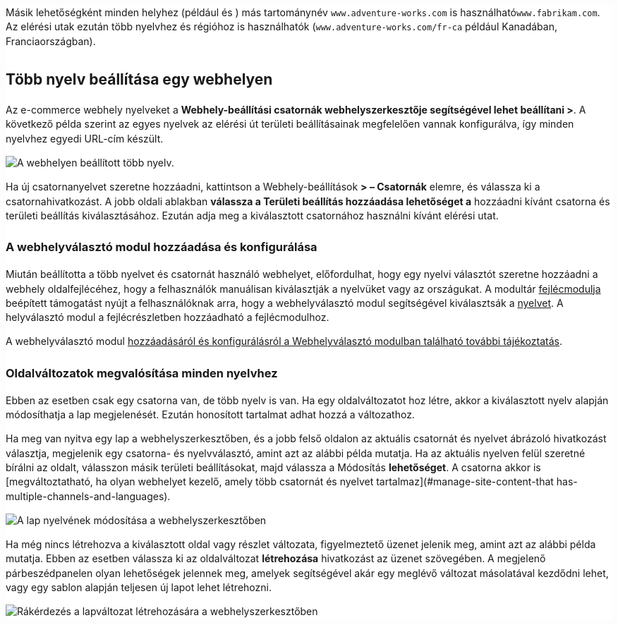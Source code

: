 Másik lehetőségként minden helyhez (például és ) más tartománynév `www.adventure-works.com` is használható`www.fabrikam.com`. Az elérési utak ezután több nyelvhez és régióhoz is használhatók (`www.adventure-works.com/fr-ca` például Kanadában, Franciaországban).

## <a name="configure-multiple-languages-on-a-site"></a>Több nyelv beállítása egy webhelyen

Az e-commerce webhely nyelveket a **Webhely-beállítási csatornák webhelyszerkesztője segítségével lehet beállítani \>**. A következő példa szerint az egyes nyelvek az elérési út területi beállításainak megfelelően vannak konfigurálva, így minden nyelvhez egyedi URL-cím készült.

![A webhelyen beállított több nyelv.](media/channel-mapping-10.png)

Ha új csatornanyelvet szeretne hozzáadni, kattintson a Webhely-beállítások **\> – Csatornák** elemre, és válassza ki a csatornahivatkozást. A jobb oldali ablakban **válassza a Területi beállítás hozzáadása lehetőséget a** hozzáadni kívánt csatorna és területi beállítás kiválasztásához. Ezután adja meg a kiválasztott csatornához használni kívánt elérési utat.

### <a name="add-and-configure-the-site-picker-module"></a>A webhelyválasztó modul hozzáadása és konfigurálása

Miután beállította a több nyelvet és csatornát használó webhelyet, előfordulhat, hogy egy nyelvi választót szeretne hozzáadni a webhely oldalfejlécéhez, hogy a felhasználók manuálisan kiválasztják a nyelvüket vagy az országukat. A modultár [fejlécmodulja](author-header-module.md) beépített támogatást nyújt a felhasználóknak arra, hogy a webhelyválasztó modul segítségével kiválasztsák a [nyelvet](site-selector.md). A helyválasztó modul a fejlécrészletben hozzáadható a fejlécmodulhoz.

A webhelyválasztó modul [hozzáadásáról és konfigurálásról a Webhelyválasztó modulban található további tájékoztatás](site-selector.md).

### <a name="implement-page-variants-for-each-language"></a>Oldalváltozatok megvalósítása minden nyelvhez

Ebben az esetben csak egy csatorna van, de több nyelv is van. Ha egy oldalváltozatot hoz létre, akkor a kiválasztott nyelv alapján módosíthatja a lap megjelenését. Ezután honosított tartalmat adhat hozzá a változathoz.

Ha meg van nyitva egy lap a webhelyszerkesztőben, és a jobb felső oldalon az aktuális csatornát és nyelvet ábrázoló hivatkozást választja, megjelenik egy csatorna- és nyelvválasztó, amint azt az alábbi példa mutatja. Ha az aktuális nyelven felül szeretné bírálni az oldalt, válasszon másik területi beállításokat, majd válassza a Módosítás **lehetőséget**. A csatorna akkor is [megváltoztatható, ha olyan webhelyet kezelő, amely több csatornát és nyelvet tartalmaz](#manage-site-content-that has-multiple-channels-and-languages).

![A lap nyelvének módosítása a webhelyszerkesztőben](media/channel-mapping-14.png)

Ha még nincs létrehozva a kiválasztott oldal vagy részlet változata, figyelmeztető üzenet jelenik meg, amint azt az alábbi példa mutatja. Ebben az esetben válassza ki az oldalváltozat **létrehozása** hivatkozást az üzenet szövegében. A megjelenő párbeszédpanelen olyan lehetőségek jelennek meg, amelyek segítségével akár egy meglévő változat másolatával kezdődni lehet, vagy egy sablon alapján teljesen új lapot lehet létrehozni.

![Rákérdezés a lapváltozat létrehozására a webhelyszerkesztőben](media/channel-mapping-16.png)
